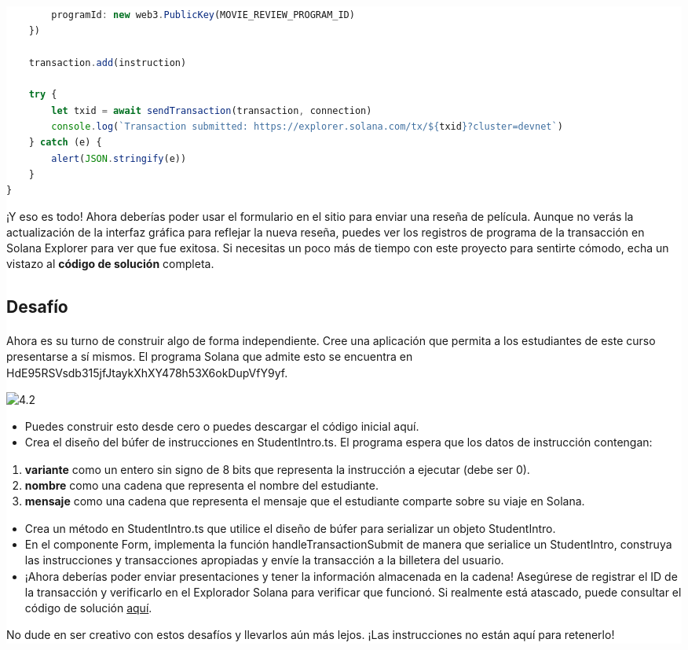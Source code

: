 ```JavaScript
		programId: new web3.PublicKey(MOVIE_REVIEW_PROGRAM_ID)
	})

	transaction.add(instruction)

	try {
		let txid = await sendTransaction(transaction, connection)
		console.log(`Transaction submitted: https://explorer.solana.com/tx/${txid}?cluster=devnet`)
	} catch (e) {
		alert(JSON.stringify(e))
	}
}
```

¡Y eso es todo! Ahora deberías poder usar el formulario en el sitio para enviar una reseña de película. Aunque no verás la actualización de la interfaz gráfica para reflejar la nueva reseña, puedes ver los registros de programa de la transacción en Solana Explorer para ver que fue exitosa.
Si necesitas un poco más de tiempo con este proyecto para sentirte cómodo, echa un vistazo al **código de solución** completa.

## Desafío

Ahora es su turno de construir algo de forma independiente. Cree una aplicación que permita a los estudiantes de este curso presentarse a sí mismos. El programa Solana que admite esto se encuentra en HdE95RSVsdb315jfJtaykXhXY478h53X6okDupVfY9yf.



![4.2](https://raw.githubusercontent.com/blockchainBS-team/etherfuse-course/main/Modulo%201/images/1.4/2.png)



- Puedes construir esto desde cero o puedes descargar el código inicial aquí.
- Crea el diseño del búfer de instrucciones en StudentIntro.ts. El programa espera que los datos de instrucción contengan:
1. **variante** como un entero sin signo de 8 bits que representa la instrucción a ejecutar (debe ser 0).
2. **nombre** como una cadena que representa el nombre del estudiante.
3. **mensaje** como una cadena que representa el mensaje que el estudiante comparte sobre su viaje en Solana.
- Crea un método en StudentIntro.ts que utilice el diseño de búfer para serializar un objeto StudentIntro.
- En el componente Form, implementa la función handleTransactionSubmit de manera que serialice un StudentIntro, construya las instrucciones y transacciones apropiadas y envíe la transacción a la billetera del usuario.
- ¡Ahora deberías poder enviar presentaciones y tener la información almacenada en la cadena! Asegúrese de registrar el ID de la transacción y verificarlo en el Explorador Solana para verificar que funcionó.
Si realmente está atascado, puede consultar el código de solución [aquí](https://github.com/Unboxed-Software/solana-student-intros-frontend/tree/solution-serialize-instruction-data).

No dude en ser creativo con estos desafíos y llevarlos aún más lejos. ¡Las instrucciones no están aquí para retenerlo!
